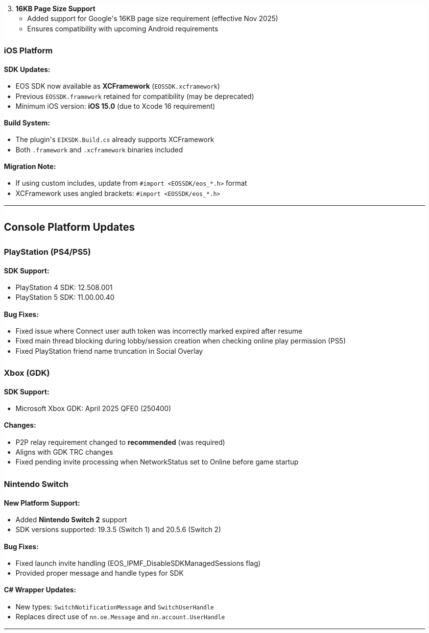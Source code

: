 3. **16KB Page Size Support**
   - Added support for Google's 16KB page size requirement (effective Nov 2025)
   - Ensures compatibility with upcoming Android requirements

### iOS Platform
**SDK Updates:**
- EOS SDK now available as **XCFramework** (`EOSSDK.xcframework`)
- Previous `EOSSDK.framework` retained for compatibility (may be deprecated)
- Minimum iOS version: **iOS 15.0** (due to Xcode 16 requirement)

**Build System:**
- The plugin's `EIKSDK.Build.cs` already supports XCFramework
- Both `.framework` and `.xcframework` binaries included

**Migration Note:**
- If using custom includes, update from `#import <EOSSDK/eos_*.h>` format
- XCFramework uses angled brackets: `#import <EOSSDK/eos_*.h>`

---

## Console Platform Updates

### PlayStation (PS4/PS5)
**SDK Support:**
- PlayStation 4 SDK: 12.508.001
- PlayStation 5 SDK: 11.00.00.40

**Bug Fixes:**
- Fixed issue where Connect user auth token was incorrectly marked expired after resume
- Fixed main thread blocking during lobby/session creation when checking online play permission (PS5)
- Fixed PlayStation friend name truncation in Social Overlay

### Xbox (GDK)
**SDK Support:**
- Microsoft Xbox GDK: April 2025 QFE0 (250400)

**Changes:**
- P2P relay requirement changed to **recommended** (was required)
- Aligns with GDK TRC changes
- Fixed pending invite processing when NetworkStatus set to Online before game startup

### Nintendo Switch
**New Platform Support:**
- Added **Nintendo Switch 2** support
- SDK versions supported: 19.3.5 (Switch 1) and 20.5.6 (Switch 2)

**Bug Fixes:**
- Fixed launch invite handling (EOS_IPMF_DisableSDKManagedSessions flag)
- Provided proper message and handle types for SDK

**C# Wrapper Updates:**
- New types: `SwitchNotificationMessage` and `SwitchUserHandle`
- Replaces direct use of `nn.oe.Message` and `nn.account.UserHandle`

---